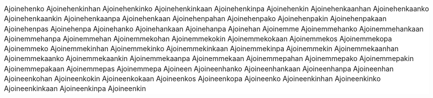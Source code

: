 Ajoinehenko
Ajoinehenkinhan
Ajoinehenkinko
Ajoinehenkinkaan
Ajoinehenkinpa
Ajoinehenkin
Ajoinehenkaanhan
Ajoinehenkaanko
Ajoinehenkaankin
Ajoinehenkaanpa
Ajoinehenkaan
Ajoinehenpahan
Ajoinehenpako
Ajoinehenpakin
Ajoinehenpakaan
Ajoinehenpas
Ajoinehenpa
Ajoinehanko
Ajoinehankaan
Ajoinehanpa
Ajoinehan
Ajoinemme
Ajoinemmehanko
Ajoinemmehankaan
Ajoinemmehanpa
Ajoinemmehan
Ajoinemmekohan
Ajoinemmekokin
Ajoinemmekokaan
Ajoinemmekos
Ajoinemmekopa
Ajoinemmeko
Ajoinemmekinhan
Ajoinemmekinko
Ajoinemmekinkaan
Ajoinemmekinpa
Ajoinemmekin
Ajoinemmekaanhan
Ajoinemmekaanko
Ajoinemmekaankin
Ajoinemmekaanpa
Ajoinemmekaan
Ajoinemmepahan
Ajoinemmepako
Ajoinemmepakin
Ajoinemmepakaan
Ajoinemmepas
Ajoinemmepa
Ajoineen
Ajoineenhanko
Ajoineenhankaan
Ajoineenhanpa
Ajoineenhan
Ajoineenkohan
Ajoineenkokin
Ajoineenkokaan
Ajoineenkos
Ajoineenkopa
Ajoineenko
Ajoineenkinhan
Ajoineenkinko
Ajoineenkinkaan
Ajoineenkinpa
Ajoineenkin